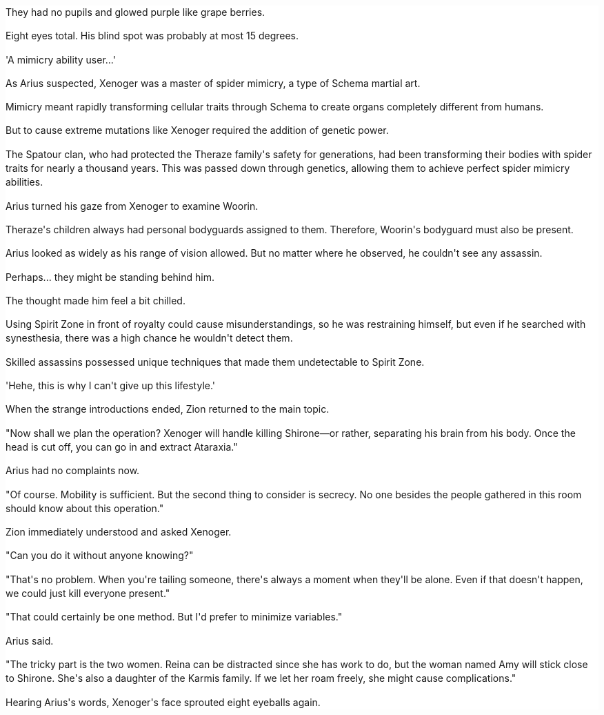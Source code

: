 They had no pupils and glowed purple like grape berries.

Eight eyes total. His blind spot was probably at most 15 degrees.

'A mimicry ability user...'

As Arius suspected, Xenoger was a master of spider mimicry, a type of Schema martial art.

Mimicry meant rapidly transforming cellular traits through Schema to create organs completely different from humans.

But to cause extreme mutations like Xenoger required the addition of genetic power.

The Spatour clan, who had protected the Theraze family's safety for generations, had been transforming their bodies with spider traits for nearly a thousand years. This was passed down through genetics, allowing them to achieve perfect spider mimicry abilities.

Arius turned his gaze from Xenoger to examine Woorin.

Theraze's children always had personal bodyguards assigned to them. Therefore, Woorin's bodyguard must also be present.

Arius looked as widely as his range of vision allowed. But no matter where he observed, he couldn't see any assassin.

Perhaps... they might be standing behind him.

The thought made him feel a bit chilled.

Using Spirit Zone in front of royalty could cause misunderstandings, so he was restraining himself, but even if he searched with synesthesia, there was a high chance he wouldn't detect them.

Skilled assassins possessed unique techniques that made them undetectable to Spirit Zone.

'Hehe, this is why I can't give up this lifestyle.'

When the strange introductions ended, Zion returned to the main topic.

"Now shall we plan the operation? Xenoger will handle killing Shirone—or rather, separating his brain from his body. Once the head is cut off, you can go in and extract Ataraxia."

Arius had no complaints now.

"Of course. Mobility is sufficient. But the second thing to consider is secrecy. No one besides the people gathered in this room should know about this operation."

Zion immediately understood and asked Xenoger.

"Can you do it without anyone knowing?"

"That's no problem. When you're tailing someone, there's always a moment when they'll be alone. Even if that doesn't happen, we could just kill everyone present."

"That could certainly be one method. But I'd prefer to minimize variables."

Arius said.

"The tricky part is the two women. Reina can be distracted since she has work to do, but the woman named Amy will stick close to Shirone. She's also a daughter of the Karmis family. If we let her roam freely, she might cause complications."

Hearing Arius's words, Xenoger's face sprouted eight eyeballs again.

